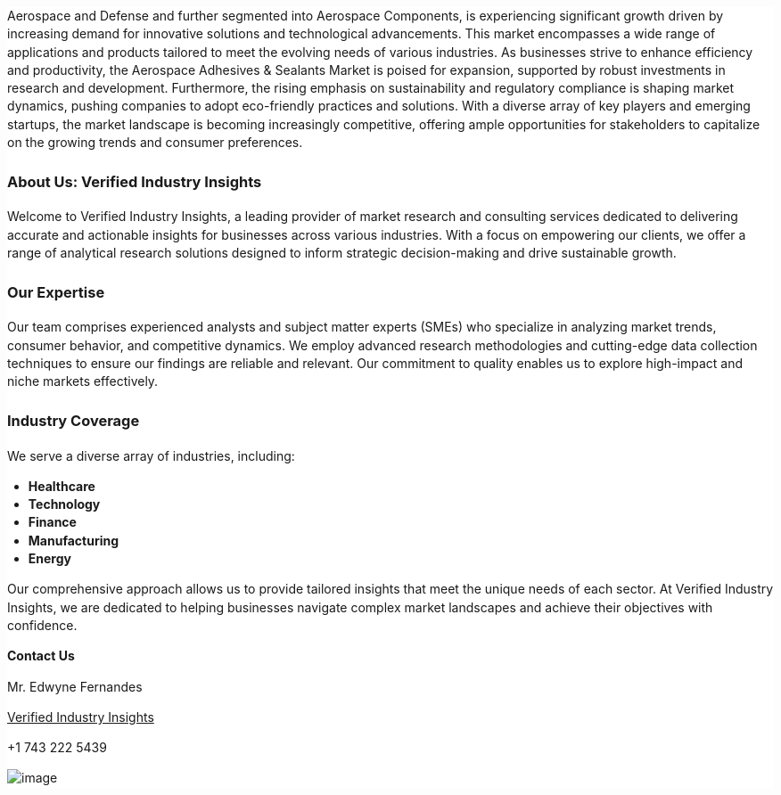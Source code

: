 Aerospace and Defense and further segmented into Aerospace Components, is experiencing significant growth driven by increasing demand for innovative solutions and technological advancements. This market encompasses a wide range of applications and products tailored to meet the evolving needs of various industries. As businesses strive to enhance efficiency and productivity, the Aerospace Adhesives & Sealants Market is poised for expansion, supported by robust investments in research and development. Furthermore, the rising emphasis on sustainability and regulatory compliance is shaping market dynamics, pushing companies to adopt eco-friendly practices and solutions. With a diverse array of key players and emerging startups, the market landscape is becoming increasingly competitive, offering ample opportunities for stakeholders to capitalize on the growing trends and consumer preferences.</p><h3>About Us: Verified Industry Insights</h3><p>Welcome to Verified Industry Insights, a leading provider of market research and consulting services dedicated to delivering accurate and actionable insights for businesses across various industries. With a focus on empowering our clients, we offer a range of analytical research solutions designed to inform strategic decision-making and drive sustainable growth.</p><h3>Our Expertise</h3><p>Our team comprises experienced analysts and subject matter experts (SMEs) who specialize in analyzing market trends, consumer behavior, and competitive dynamics. We employ advanced research methodologies and cutting-edge data collection techniques to ensure our findings are reliable and relevant. Our commitment to quality enables us to explore high-impact and niche markets effectively.</p><h3>Industry Coverage</h3><p>We serve a diverse array of industries, including:</p><ul><li><strong>Healthcare</strong></li><li><strong>Technology</strong></li><li><strong>Finance</strong></li><li><strong>Manufacturing</strong></li><li><strong>Energy</strong></li></ul><p>Our comprehensive approach allows us to provide tailored insights that meet the unique needs of each sector. At Verified Industry Insights, we are dedicated to helping businesses navigate complex market landscapes and achieve their objectives with confidence.</p><p><strong>Contact Us</strong></p><p>Mr. Edwyne Fernandes</p><p><a href="https://www.verifiedindustryinsights.com/">Verified Industry Insights</a></p><p>+1 743 222 5439</p>
![image](https://github.com/user-attachments/assets/6836fa49-67d7-4080-8559-97003de27411)
